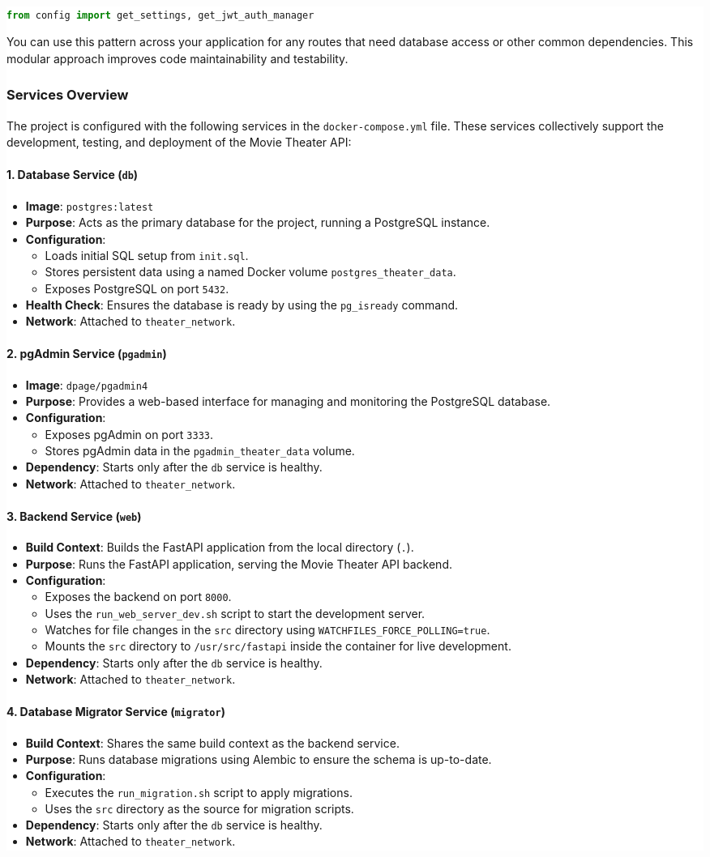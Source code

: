 ```python
from config import get_settings, get_jwt_auth_manager
``` 

You can use this pattern across your application for any routes that need database access or other common dependencies. This modular approach improves code maintainability and testability.

### Services Overview

The project is configured with the following services in the `docker-compose.yml` file. These services collectively
support the development, testing, and deployment of the Movie Theater API:

#### **1. Database Service (`db`)**

- **Image**: `postgres:latest`
- **Purpose**: Acts as the primary database for the project, running a PostgreSQL instance.
- **Configuration**:
    - Loads initial SQL setup from `init.sql`.
    - Stores persistent data using a named Docker volume `postgres_theater_data`.
    - Exposes PostgreSQL on port `5432`.
- **Health Check**: Ensures the database is ready by using the `pg_isready` command.
- **Network**: Attached to `theater_network`.

#### **2. pgAdmin Service (`pgadmin`)**

- **Image**: `dpage/pgadmin4`
- **Purpose**: Provides a web-based interface for managing and monitoring the PostgreSQL database.
- **Configuration**:
    - Exposes pgAdmin on port `3333`.
    - Stores pgAdmin data in the `pgadmin_theater_data` volume.
- **Dependency**: Starts only after the `db` service is healthy.
- **Network**: Attached to `theater_network`.

#### **3. Backend Service (`web`)**

- **Build Context**: Builds the FastAPI application from the local directory (`.`).
- **Purpose**: Runs the FastAPI application, serving the Movie Theater API backend.
- **Configuration**:
    - Exposes the backend on port `8000`.
    - Uses the `run_web_server_dev.sh` script to start the development server.
    - Watches for file changes in the `src` directory using `WATCHFILES_FORCE_POLLING=true`.
    - Mounts the `src` directory to `/usr/src/fastapi` inside the container for live development.
- **Dependency**: Starts only after the `db` service is healthy.
- **Network**: Attached to `theater_network`.

#### **4. Database Migrator Service (`migrator`)**

- **Build Context**: Shares the same build context as the backend service.
- **Purpose**: Runs database migrations using Alembic to ensure the schema is up-to-date.
- **Configuration**:
    - Executes the `run_migration.sh` script to apply migrations.
    - Uses the `src` directory as the source for migration scripts.
- **Dependency**: Starts only after the `db` service is healthy.
- **Network**: Attached to `theater_network`.
